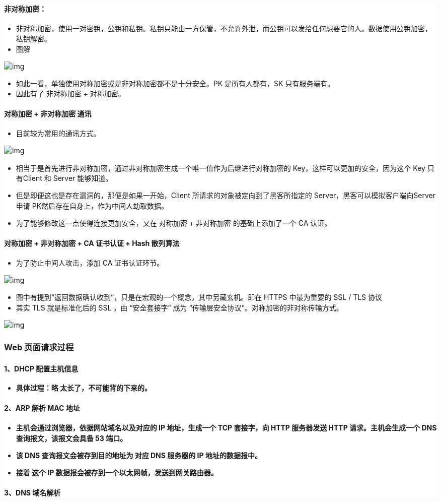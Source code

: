 



#### 非对称加密：

- 非对称加密，使用一对密钥，公钥和私钥。私钥只能由一方保管，不允许外泄，而公钥可以发给任何想要它的人。数据使用公钥加密，私钥解密。
- 图解

![img](https://cdn.nlark.com/yuque/0/2021/png/22079037/1629520872979-66abd2c4-f91f-45fc-b139-5c4cde3c708b.png)



- 如此一看，单独使用对称加密或是非对称加密都不是十分安全。PK 是所有人都有，SK 只有服务端有。
- 因此有了 非对称加密 + 对称加密。



#### 对称加密 + 非对称加密 通讯

- 目前较为常用的通讯方式。

![img](https://cdn.nlark.com/yuque/0/2021/png/22079037/1629533611546-0fd96026-7482-4131-acca-9e189f2a9d24.png)

- 相当于是首先进行非对称加密，通过非对称加密生成一个唯一值作为后继进行对称加密的 Key，这样可以更加的安全，因为这个 Key 只有Client  和 Server 能够知道。
- 但是即便这也是存在漏洞的，那便是如果一开始，Client 所请求的对象被定向到了黑客所指定的 Server，黑客可以模拟客户端向Server 申请 PK然后存在自身上，作为中间人劫取数据。

- 为了能够修改这一点使得连接更加安全，又在 对称加密 + 非对称加密 的基础上添加了一个 CA 认证。

####  对称加密 + 非对称加密 + CA 证书认证 + Hash 散列算法

- 为了防止中间人攻击，添加 CA 证书认证环节。

![img](https://cdn.nlark.com/yuque/0/2021/png/22079037/1629535996889-c1740213-f123-4635-b44f-593dbea0818e.png)



- 图中有提到“返回数据确认收到”，只是在宏观的一个概念，其中另藏玄机。即在 HTTPS 中最为重要的 SSL / TLS 协议
- 其实 TLS 就是标准化后的 SSL ，由 “安全套接字” 成为 “传输层安全协议”。对称加密的非对称传输方式。

![img](https://cdn.nlark.com/yuque/0/2021/png/22079037/1629537739002-7219da95-c108-489f-8987-61d1bc743748.png)







### Web 页面请求过程

#### 1、DHCP 配置主机信息 

- **具体过程：略 太长了，不可能背的下来的。**

#### 2、ARP 解析 MAC 地址

- **主机会通过浏览器，依据网站域名以及对应的 IP 地址，生成一个 TCP 套接字，向 HTTP 服务器发送 HTTP 请求。主机会生成一个 DNS 查询报文，该报文会具备 53 端口。**
- **该 DNS 查询报文会被存到目的地址为 对应 DNS 服务器的 IP 地址的数据报中。**

- **接着 这个 IP 数据报会被存到一个以太网帧，发送到网关路由器。**

#### 3、DNS 域名解析
